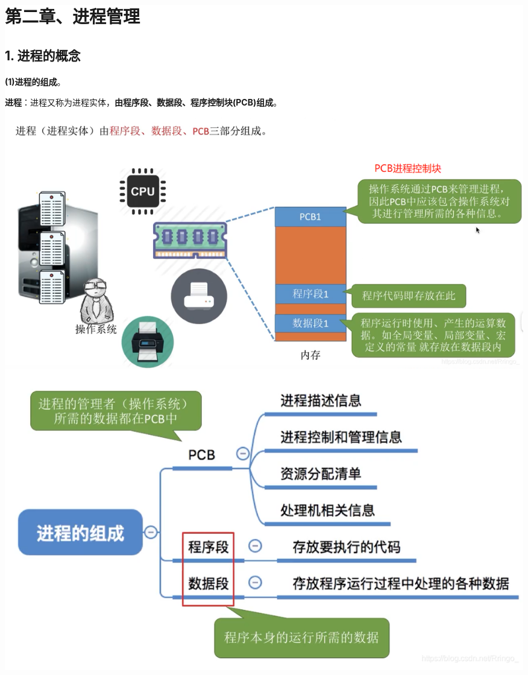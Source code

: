 
# 第二章、进程管理

## 1. 进程的概念

**(1)进程的组成**。

**进程**：进程又称为进程实体，**由程序段、数据段、程序控制块(PCB)组成**。

![进程](%E6%93%8D%E4%BD%9C%E7%B3%BB%E7%BB%9F.assets/20201112213137917.png)

![进程的组成](%E6%93%8D%E4%BD%9C%E7%B3%BB%E7%BB%9F.assets/20201112213533564.png)
